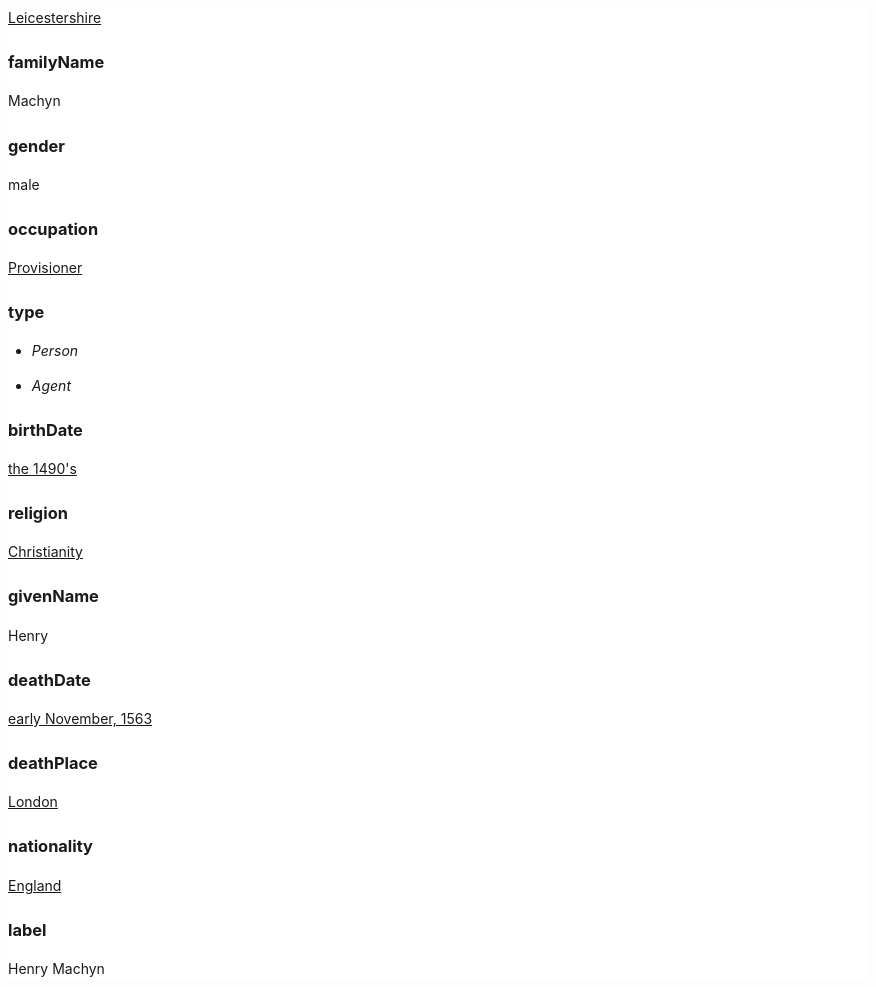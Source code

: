 
[Leicestershire](#Leicestershire)

### familyName


Machyn

### gender


male

### occupation


[Provisioner](#Provisioner)

### type

 - *Person*

 - *Agent*

### birthDate


[the 1490's](#the-1490's)

### religion


[Christianity](#Christianity)

### givenName


Henry

### deathDate


[early November, 1563](#early-November-1563)

### deathPlace


[London](#London)

### nationality


[England](#England)

### label


Henry Machyn
